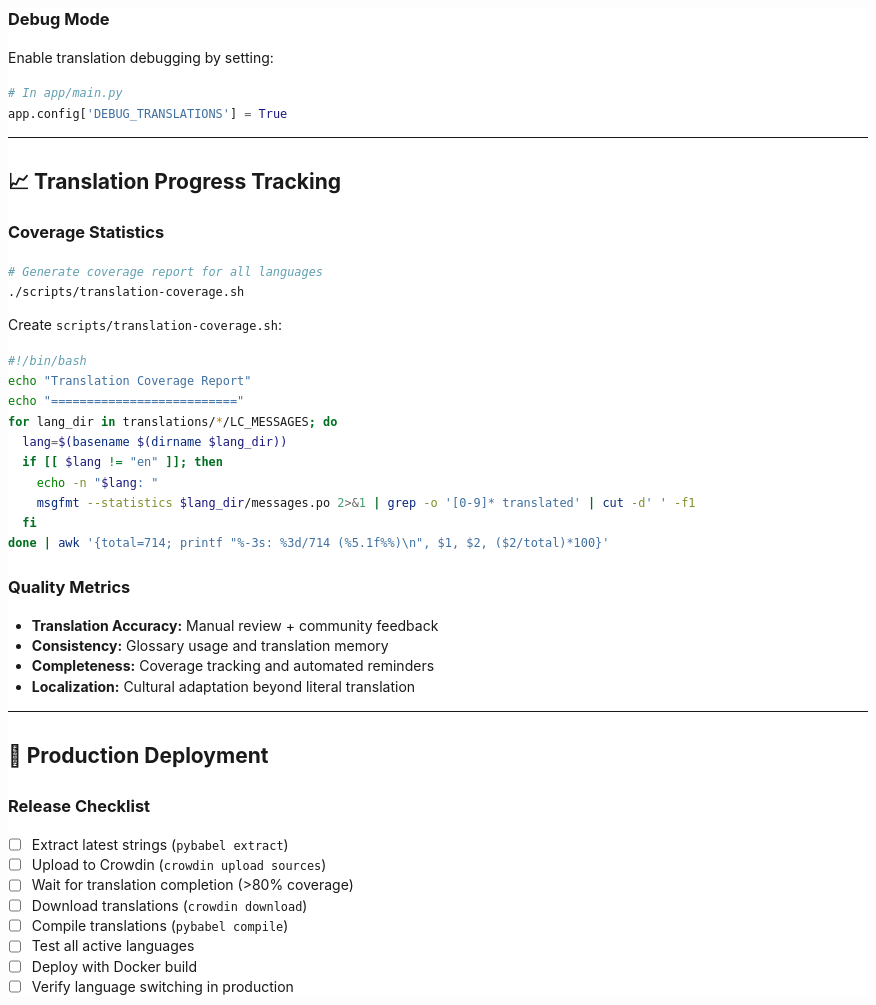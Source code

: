 ### Debug Mode
Enable translation debugging by setting:
```python
# In app/main.py
app.config['DEBUG_TRANSLATIONS'] = True
```

---

## 📈 Translation Progress Tracking

### Coverage Statistics
```bash
# Generate coverage report for all languages
./scripts/translation-coverage.sh
```

Create `scripts/translation-coverage.sh`:
```bash
#!/bin/bash
echo "Translation Coverage Report"
echo "=========================="
for lang_dir in translations/*/LC_MESSAGES; do
  lang=$(basename $(dirname $lang_dir))
  if [[ $lang != "en" ]]; then
    echo -n "$lang: "
    msgfmt --statistics $lang_dir/messages.po 2>&1 | grep -o '[0-9]* translated' | cut -d' ' -f1
  fi
done | awk '{total=714; printf "%-3s: %3d/714 (%5.1f%%)\n", $1, $2, ($2/total)*100}'
```

### Quality Metrics
- **Translation Accuracy:** Manual review + community feedback
- **Consistency:** Glossary usage and translation memory
- **Completeness:** Coverage tracking and automated reminders
- **Localization:** Cultural adaptation beyond literal translation

---

## 🎯 Production Deployment

### Release Checklist
- [ ] Extract latest strings (`pybabel extract`)
- [ ] Upload to Crowdin (`crowdin upload sources`)
- [ ] Wait for translation completion (>80% coverage)
- [ ] Download translations (`crowdin download`)
- [ ] Compile translations (`pybabel compile`)
- [ ] Test all active languages
- [ ] Deploy with Docker build
- [ ] Verify language switching in production
